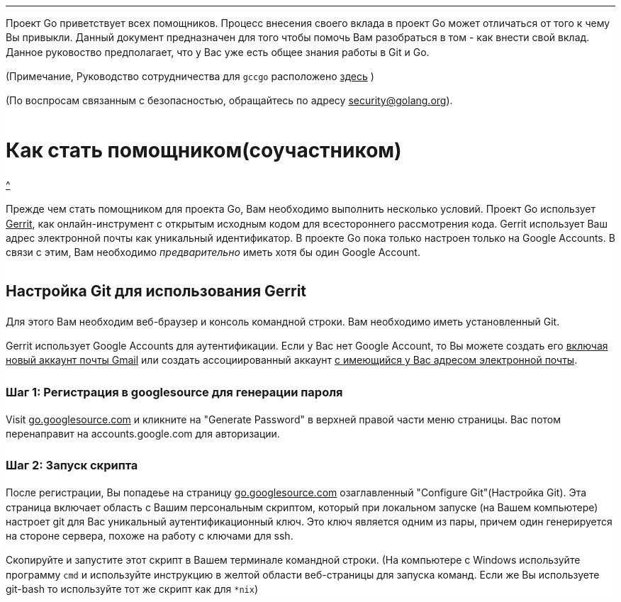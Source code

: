 ------

Проект Go приветствует всех помощников. Процесс внесения своего вклада в проект Go может отличаться от того к чему Вы привыкли. Данный документ предназначен для того чтобы помочь Вам разобраться в  том - как внести свой вклад. Данное руковоство предполагает, что у Вас уже есть общее знания работы в Git и Go.

(Примечание, Руководство сотрудничества для `gccgo` расположено [здесь](https://golang.org/doc/gccgo_contribute.html) )

(По воспросам связанным с безопасностью, обращайтесь по адресу security@golang.org).


# Как стать помощником(соучастником)

[^](#Оглавление)

Прежде чем стать помощником для проекта Go, Вам необходимо выполнить несколько условий.
Проект Go использует [Gerrit](https://www.gerritcodereview.com/), как онлайн-инструмент с открытым исходным кодом для всестороннего рассмотрения кода.
Gerrit использует Ваш адрес электронной почты как уникальный идентификатор.
В проекте Go пока только настроен только на Google Accounts.
В связи с этим, Вам необходимо *предварительно* иметь хотя бы один Google Account.

## Настройка Git для использования Gerrit

Для этого Вам необходим веб-браузер и консоль командной строки.
Вам необходимо иметь установленный Git.

Gerrit использует Google Accounts для аутентификации.
Если у Вас нет Google Account, то Вы можете создать его [включая новый аккаунт почты Gmail](https://www.google.com/accounts/NewAccount) или создать ассоциированный аккаунт [с имеющийся у Вас адресом электронной почты](https://accounts.google.com/SignUpWithoutGmail).


### Шаг 1: Регистрация в googlesource для генерации пароля

Visit [go.googlesource.com](https://go.googlesource.com) и кликните на  "Generate Password" в верхней правой части меню страницы.
Вас потом перенаправит на accounts.google.com для авторизации.

### Шаг 2: Запуск скрипта

После регистрации, Вы попадеье на страницу [go.googlesource.com](https://go.googlesource.com) озаглавленный "Configure Git"(Настройка Git).
Эта страница включает область с Вашим персональным скриптом, который при локальном запуске (на Вашем компьютере) настроет git для Вас уникальный аутентификационный ключ.
Это ключ является одним из пары, причем один генерируется на стороне сервера, похоже на работу с ключами для ssh.

Скопируйте и запустите этот скрипт в Вашем терминале командной строки.
(На компьютере с Windows используйте программу `cmd` и используйте инструкцию в желтой области веб-страницы для запуска команд. Если же Вы используете git-bash то используйте тот же скрипт как для `*nix`)
